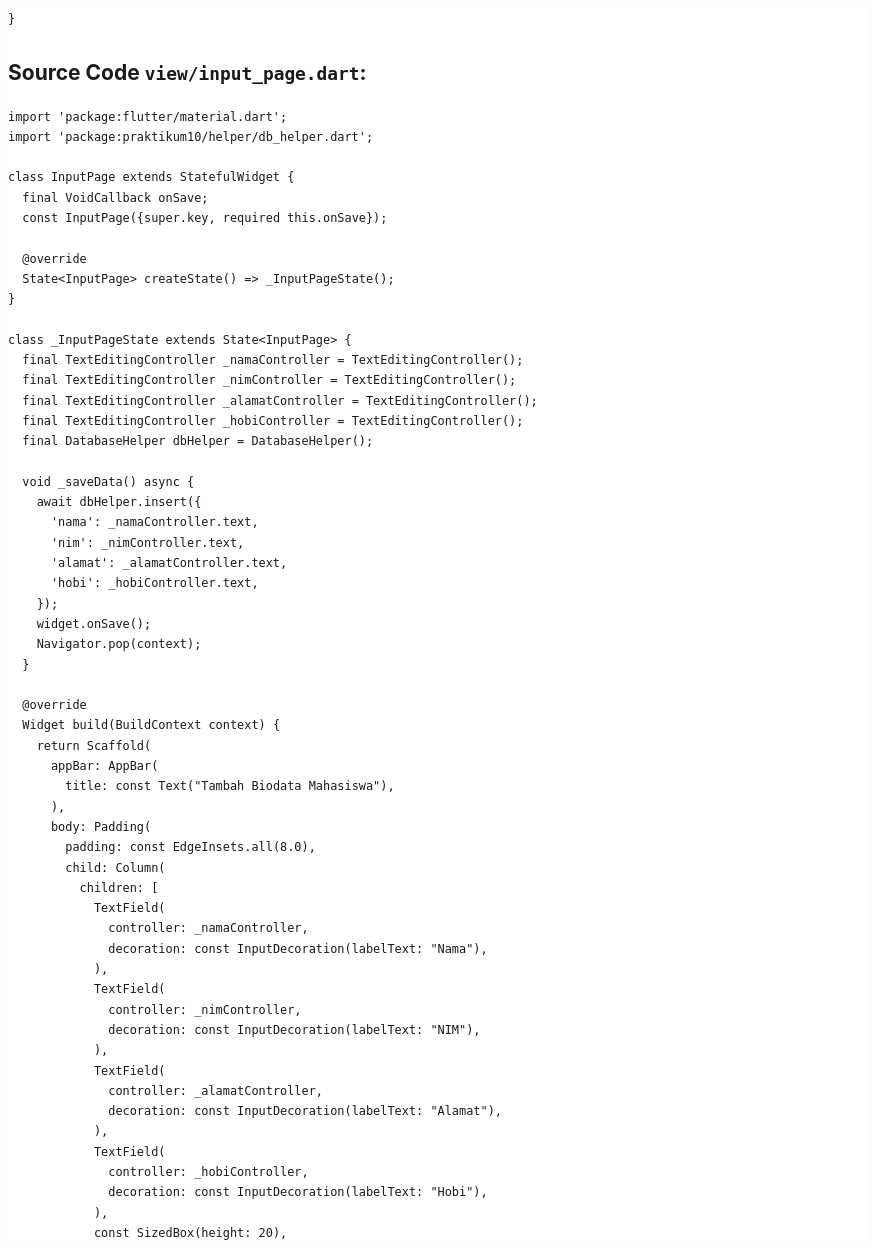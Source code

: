 ```
}

```

## Source Code `view/input_page.dart`:

```
import 'package:flutter/material.dart';
import 'package:praktikum10/helper/db_helper.dart';

class InputPage extends StatefulWidget {
  final VoidCallback onSave;
  const InputPage({super.key, required this.onSave});

  @override
  State<InputPage> createState() => _InputPageState();
}

class _InputPageState extends State<InputPage> {
  final TextEditingController _namaController = TextEditingController();
  final TextEditingController _nimController = TextEditingController();
  final TextEditingController _alamatController = TextEditingController();
  final TextEditingController _hobiController = TextEditingController();
  final DatabaseHelper dbHelper = DatabaseHelper();

  void _saveData() async {
    await dbHelper.insert({
      'nama': _namaController.text,
      'nim': _nimController.text,
      'alamat': _alamatController.text,
      'hobi': _hobiController.text,
    });
    widget.onSave();
    Navigator.pop(context);
  }

  @override
  Widget build(BuildContext context) {
    return Scaffold(
      appBar: AppBar(
        title: const Text("Tambah Biodata Mahasiswa"),
      ),
      body: Padding(
        padding: const EdgeInsets.all(8.0),
        child: Column(
          children: [
            TextField(
              controller: _namaController,
              decoration: const InputDecoration(labelText: "Nama"),
            ),
            TextField(
              controller: _nimController,
              decoration: const InputDecoration(labelText: "NIM"),
            ),
            TextField(
              controller: _alamatController,
              decoration: const InputDecoration(labelText: "Alamat"),
            ),
            TextField(
              controller: _hobiController,
              decoration: const InputDecoration(labelText: "Hobi"),
            ),
            const SizedBox(height: 20),
```